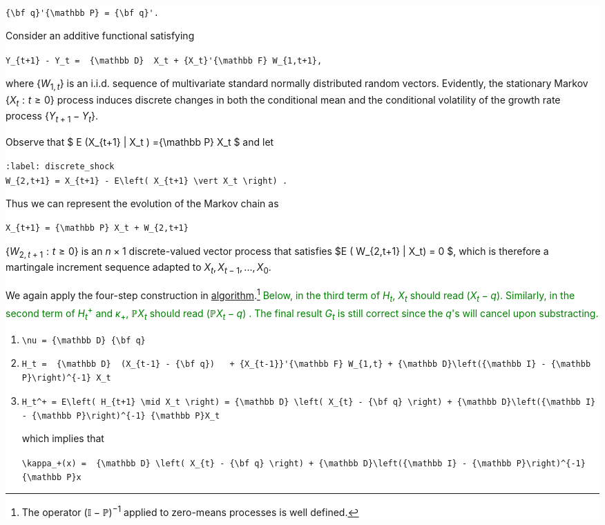 ```{math}
{\bf q}'{\mathbb P} = {\bf q}'.
```

Consider an additive functional satisfying

```{math}
Y_{t+1} - Y_t =  {\mathbb D}  X_t + {X_t}'{\mathbb F} W_{1,t+1},
```
where $\{ W_{1,t} \}$ is an i.i.d. sequence of multivariate standard normally distributed random vectors. Evidently, the stationary Markov $\{X_t : t \ge 0 \}$ process induces discrete changes in both the conditional mean and the conditional volatility of the growth rate process $\{ Y_{t+1} - Y_t \}$.

Observe that $ E (X_{t+1} | X_t ) ={\mathbb  P} X_t $ and let

```{math}
:label: discrete_shock
W_{2,t+1} = X_{t+1} - E\left( X_{t+1} \vert X_t \right) .
```

Thus we can represent the evolution of the Markov chain as

```{math}
X_{t+1} = {\mathbb P} X_t + W_{2,t+1}
```

$\{W_{2,t+1} : t \ge 0 \}$ is an $n \times 1$ discrete-valued vector process that satisfies $E ( W_{2,t+1} | X_t) = 0 $, which is therefore a martingale increment sequence adapted to $X_t, X_{t-1}, ..., X_0$.

We again apply the four-step construction in [algorithm](alg:martconstruct).[^algorithmNote] <span style="color: green;"> Below, in the third term of $H_t$, $X_t$ should read $(X_t-q)$. Similarly, in the second term of $H_t^+$ and $\kappa_+$, $\mathbb{P}X_t$ should read $(\mathbb{P}X_t-q)$ . The final result $G_t$ is still correct since the $q$'s will cancel upon substracting. </span> 

[^algorithmNote]: The operator $\left({\mathbb I} - {\mathbb P}\right)^{-1}$ applied to zero-means processes is well defined. 

1. 
    ```{math}
    \nu = {\mathbb D} {\bf q} 
    ```

2. 
    ```{math}
    H_t =  {\mathbb D}  (X_{t-1} - {\bf q})   + {X_{t-1}}'{\mathbb F} W_{1,t} + {\mathbb D}\left({\mathbb I} - {\mathbb P}\right)^{-1} X_t  
    ```

3. 
    ```{math}
    H_t^+ = E\left( H_{t+1} \mid X_t \right) = {\mathbb D} \left( X_{t} - {\bf q} \right) + {\mathbb D}\left({\mathbb I} - {\mathbb P}\right)^{-1} {\mathbb P}X_t
    ```

   which implies that

    ```{math}
    \kappa_+(x) =  {\mathbb D} \left( X_{t} - {\bf q} \right) + {\mathbb D}\left({\mathbb I} - {\mathbb P}\right)^{-1} {\mathbb P}x
    ```


[^ergodic]: If we wanted to include model uncertainty
[^markov_process]: Like $\{X_t \}$, the pair $\{ (X_t, W_{t} ) \}$ is a first-order Markov process restricted so that 
[^notice]: Notice that ${\mathbb T} \left( \mathbb I - \mathbb T \right)^{-1} \overline \kappa(x) = \left( \mathbb I - \mathbb T \right)^{-1}  {\mathbb T} \overline \kappa(x).$